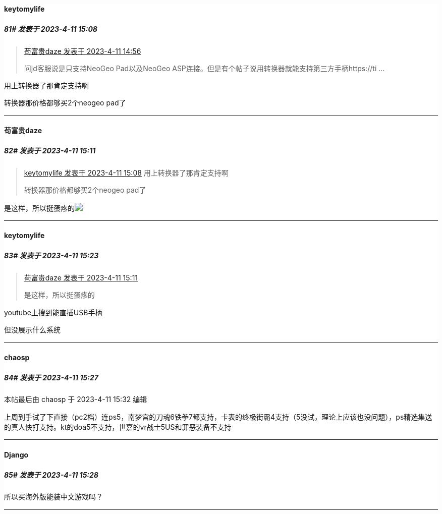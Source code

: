 ####  keytomylife  
##### 81#       发表于 2023-4-11 15:08

<blockquote><a href="httphttps://bbs.saraba1st.com/2b/forum.php?mod=redirect&amp;goto=findpost&amp;pid=60414516&amp;ptid=2127335" target="_blank">苟富贵daze 发表于 2023-4-11 14:56</a>

问jd客服说是只支持NeoGeo Pad以及NeoGeo ASP连接。但是有个帖子说用转换器就能支持第三方手柄https://ti ...</blockquote>
用上转换器了那肯定支持啊

转换器那价格都够买2个neogeo pad了

*****

####  苟富贵daze  
##### 82#       发表于 2023-4-11 15:11

<blockquote><a href="httphttps://bbs.saraba1st.com/2b/forum.php?mod=redirect&amp;goto=findpost&amp;pid=60414680&amp;ptid=2127335" target="_blank">keytomylife 发表于 2023-4-11 15:08</a>
用上转换器了那肯定支持啊

转换器那价格都够买2个neogeo pad了</blockquote>
是这样，所以挺蛋疼的<img src="https://static.saraba1st.com/image/smiley/face2017/002.png" referrerpolicy="no-referrer">

*****

####  keytomylife  
##### 83#       发表于 2023-4-11 15:23

<blockquote><a href="httphttps://bbs.saraba1st.com/2b/forum.php?mod=redirect&amp;goto=findpost&amp;pid=60414707&amp;ptid=2127335" target="_blank">苟富贵daze 发表于 2023-4-11 15:11</a>

是这样，所以挺蛋疼的</blockquote>
youtube上搜到能直插USB手柄

但没展示什么系统

*****

####  chaosp  
##### 84#       发表于 2023-4-11 15:27

 本帖最后由 chaosp 于 2023-4-11 15:32 编辑 

上周到手试了下直接（pc2档）连ps5，南梦宫的刀魂6铁拳7都支持，卡表的终极街霸4支持（5没试，理论上应该也没问题），ps精选集送的真人快打支持。kt的doa5不支持，世嘉的vr战士5US和罪恶装备不支持

*****

####  Django  
##### 85#       发表于 2023-4-11 15:28

所以买海外版能装中文游戏吗？

*****
